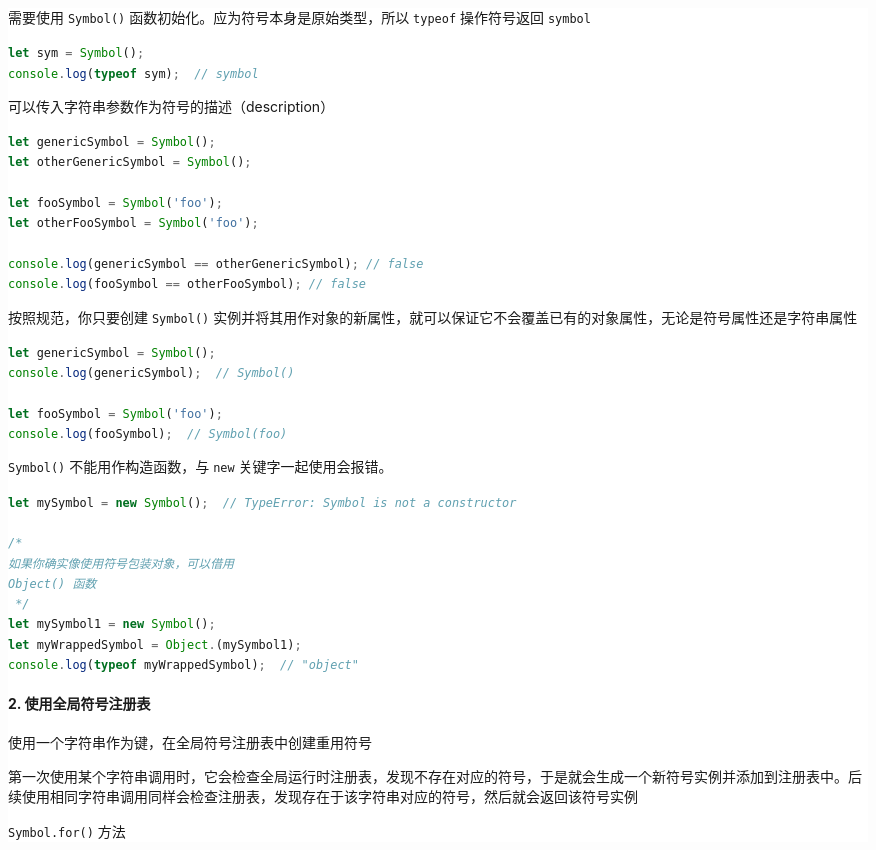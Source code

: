 需要使用 `Symbol()` 函数初始化。应为符号本身是原始类型，所以 `typeof` 操作符号返回 `symbol`

```js
let sym = Symbol();
console.log(typeof sym);  // symbol
```



可以传入字符串参数作为符号的描述（description）

```js
let genericSymbol = Symbol();
let otherGenericSymbol = Symbol();

let fooSymbol = Symbol('foo');
let otherFooSymbol = Symbol('foo');

console.log(genericSymbol == otherGenericSymbol); // false
console.log(fooSymbol == otherFooSymbol); // false
```



按照规范，你只要创建 `Symbol()` 实例并将其用作对象的新属性，就可以保证它不会覆盖已有的对象属性，无论是符号属性还是字符串属性

```js
let genericSymbol = Symbol();
console.log(genericSymbol);  // Symbol()

let fooSymbol = Symbol('foo');
console.log(fooSymbol);  // Symbol(foo)
```



`Symbol()` 不能用作构造函数，与 `new` 关键字一起使用会报错。

```js
let mySymbol = new Symbol();  // TypeError: Symbol is not a constructor

/*
如果你确实像使用符号包装对象，可以借用
Object() 函数
 */
let mySymbol1 = new Symbol();
let myWrappedSymbol = Object.(mySymbol1);
console.log(typeof myWrappedSymbol);  // "object"
```



#### 2. 使用全局符号注册表

使用一个字符串作为键，在全局符号注册表中创建重用符号

第一次使用某个字符串调用时，它会检查全局运行时注册表，发现不存在对应的符号，于是就会生成一个新符号实例并添加到注册表中。后续使用相同字符串调用同样会检查注册表，发现存在于该字符串对应的符号，然后就会返回该符号实例

`Symbol.for()` 方法
